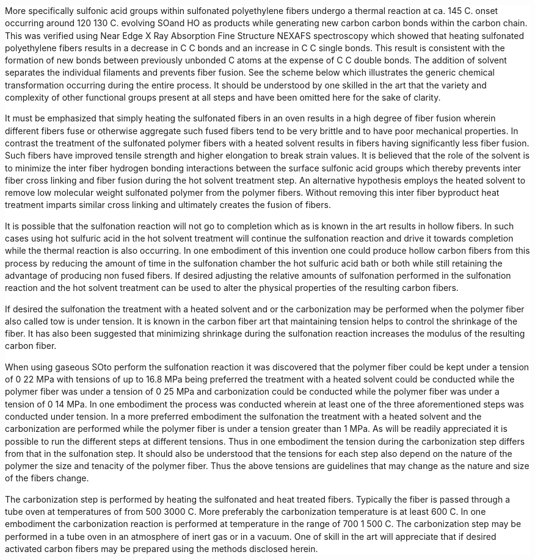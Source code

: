 More specifically sulfonic acid groups within sulfonated polyethylene fibers undergo a thermal reaction at ca. 145 C. onset occurring around 120 130 C. evolving SOand HO as products while generating new carbon carbon bonds within the carbon chain. This was verified using Near Edge X Ray Absorption Fine Structure NEXAFS spectroscopy which showed that heating sulfonated polyethylene fibers results in a decrease in C C bonds and an increase in C C single bonds. This result is consistent with the formation of new bonds between previously unbonded C atoms at the expense of C C double bonds. The addition of solvent separates the individual filaments and prevents fiber fusion. See the scheme below which illustrates the generic chemical transformation occurring during the entire process. It should be understood by one skilled in the art that the variety and complexity of other functional groups present at all steps and have been omitted here for the sake of clarity.

It must be emphasized that simply heating the sulfonated fibers in an oven results in a high degree of fiber fusion wherein different fibers fuse or otherwise aggregate such fused fibers tend to be very brittle and to have poor mechanical properties. In contrast the treatment of the sulfonated polymer fibers with a heated solvent results in fibers having significantly less fiber fusion. Such fibers have improved tensile strength and higher elongation to break strain values. It is believed that the role of the solvent is to minimize the inter fiber hydrogen bonding interactions between the surface sulfonic acid groups which thereby prevents inter fiber cross linking and fiber fusion during the hot solvent treatment step. An alternative hypothesis employs the heated solvent to remove low molecular weight sulfonated polymer from the polymer fibers. Without removing this inter fiber byproduct heat treatment imparts similar cross linking and ultimately creates the fusion of fibers.

It is possible that the sulfonation reaction will not go to completion which as is known in the art results in hollow fibers. In such cases using hot sulfuric acid in the hot solvent treatment will continue the sulfonation reaction and drive it towards completion while the thermal reaction is also occurring. In one embodiment of this invention one could produce hollow carbon fibers from this process by reducing the amount of time in the sulfonation chamber the hot sulfuric acid bath or both while still retaining the advantage of producing non fused fibers. If desired adjusting the relative amounts of sulfonation performed in the sulfonation reaction and the hot solvent treatment can be used to alter the physical properties of the resulting carbon fibers.

If desired the sulfonation the treatment with a heated solvent and or the carbonization may be performed when the polymer fiber also called tow is under tension. It is known in the carbon fiber art that maintaining tension helps to control the shrinkage of the fiber. It has also been suggested that minimizing shrinkage during the sulfonation reaction increases the modulus of the resulting carbon fiber.

When using gaseous SOto perform the sulfonation reaction it was discovered that the polymer fiber could be kept under a tension of 0 22 MPa with tensions of up to 16.8 MPa being preferred the treatment with a heated solvent could be conducted while the polymer fiber was under a tension of 0 25 MPa and carbonization could be conducted while the polymer fiber was under a tension of 0 14 MPa. In one embodiment the process was conducted wherein at least one of the three aforementioned steps was conducted under tension. In a more preferred embodiment the sulfonation the treatment with a heated solvent and the carbonization are performed while the polymer fiber is under a tension greater than 1 MPa. As will be readily appreciated it is possible to run the different steps at different tensions. Thus in one embodiment the tension during the carbonization step differs from that in the sulfonation step. It should also be understood that the tensions for each step also depend on the nature of the polymer the size and tenacity of the polymer fiber. Thus the above tensions are guidelines that may change as the nature and size of the fibers change.

The carbonization step is performed by heating the sulfonated and heat treated fibers. Typically the fiber is passed through a tube oven at temperatures of from 500 3000 C. More preferably the carbonization temperature is at least 600 C. In one embodiment the carbonization reaction is performed at temperature in the range of 700 1 500 C. The carbonization step may be performed in a tube oven in an atmosphere of inert gas or in a vacuum. One of skill in the art will appreciate that if desired activated carbon fibers may be prepared using the methods disclosed herein.
